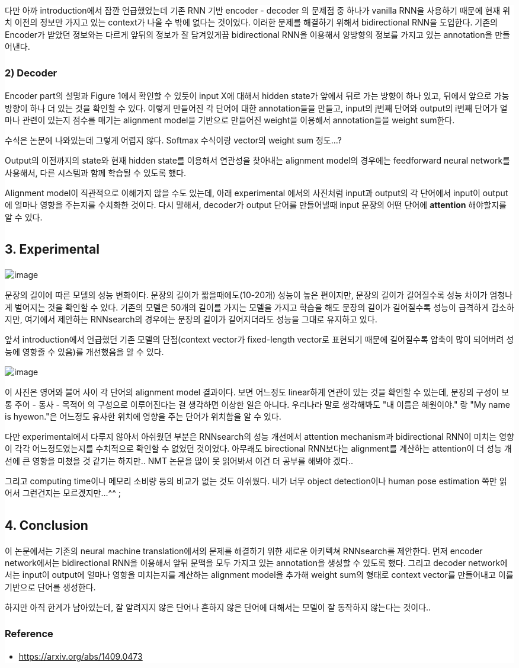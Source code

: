 다만 아까 introduction에서 잠깐 언급했었는데 기존 RNN 기반 encoder - decoder 의 문제점 중 하나가 vanilla RNN을 사용하기 때문에 현재 위치 이전의 정보만 가지고 있는 context가 나올 수 밖에 없다는 것이었다. 이러한 문제를 해결하기 위해서 bidirectional RNN을 도입한다. 기존의 Encoder가 받았던 정보와는 다르게 앞뒤의 정보가 잘 담겨있게끔 bidirectional RNN을 이용해서 양방향의 정보를 가지고 있는 annotation을 만들어낸다.  
  


### 2) Decoder  
  
Encoder part의 설명과 Figure 1에서 확인할 수 있듯이 input X에 대해서 hidden state가 앞에서 뒤로 가는 방향이 하나 있고, 뒤에서 앞으로 가능 방향이 하나 더 있는 것을 확인할 수 있다. 이렇게 만들어진 각 단어에 대한 annotation들을 만들고, input의 j번째 단어와 output의 i번째 단어가 얼마나 관련이 있는지 점수를 매기는 alignment model을 기반으로 만들어진 weight을 이용해서 annotation들을 weight sum한다.  
  
수식은 논문에 나와있는데 그렇게 어렵지 않다. Softmax 수식이랑 vector의 weight sum 정도...?   
  
Output의 이전까지의 state와 현재 hidden state를 이용해서 연관성을 찾아내는 alignment model의 경우에는 feedforward neural network를 사용해서, 다른 시스템과 함께 학습될 수 있도록 했다.  
  
Alignment model이 직관적으로 이해가지 않을 수도 있는데, 아래 experimental 에서의 사진처럼 input과 output의 각 단어에서 input이 output에 얼마나 영향을 주는지를 수치화한 것이다. 다시 말해서, decoder가 output 단어를 만들어낼때 input 문장의 어떤 단어에 **attention** 해야할지를 알 수 있다.  
  
  
  

## 3. Experimental  
  
<img width="682" alt="image" src="https://user-images.githubusercontent.com/40735375/72808321-aa6c2400-3c9c-11ea-91ac-72b64e0ce914.png">  
  
문장의 길이에 따른 모델의 성능 변화이다. 문장의 길이가 짧을때에도(10-20개) 성능이 높은 편이지만, 문장의 길이가 길어질수록 성능 차이가 엄청나게 벌어지는 것을 확인할 수 있다. 기존의 모델은 50개의 길이를 가지는 모델을 가지고 학습을 해도 문장의 길이가 길어질수록 성능이 급격하게 감소하지만, 여기에서 제안하는 RNNsearch의 경우에는 문장의 길이가 길어지더라도 성능을 그대로 유지하고 있다.  
  
앞서 introduction에서 언급했던 기존 모델의 단점(context vector가 fixed-length vector로 표현되기 때문에 길어질수록 압축이 많이 되어버려 성능에 영향줄 수 있음)를 개선했음을 알 수 있다.  
  

<img width="692" alt="image" src="https://user-images.githubusercontent.com/40735375/72827102-7f45fc80-3cbd-11ea-9c6b-bd192bd4226b.png">  
  
이 사진은 영어와 불어 사이 각 단어의 alignment model 결과이다. 보면 어느정도 linear하게 연관이 있는 것을 확인할 수 있는데, 문장의 구성이 보통 주어 - 동사 - 목적어 의 구성으로 이루어진다는 걸 생각하면 이상한 일은 아니다. 우리나라 말로 생각해봐도 "내 이름은 혜원이야." 랑 "My name is hyewon."은 어느정도 유사한 위치에 영향을 주는 단어가 위치함을 알 수 있다.  
  
  
다만 experimental에서 다루지 않아서 아쉬웠던 부분은 RNNsearch의 성능 개선에서 attention mechanism과 bidirectional RNN이 미치는 영향이 각각 어느정도였는지를 수치적으로 확인할 수 없었던 것이었다. 아무래도 birectional RNN보다는 alignment를 계산하는 attention이 더 성능 개선에 큰 영향을 미쳤을 것 같기는 하지만.. NMT 논문을 많이 못 읽어봐서 이건 더 공부를 해봐야 겠다..  
    
그리고 computing time이나 메모리 소비량 등의 비교가 없는 것도 아쉬웠다. 내가 너무 object detection이나 human pose estimation 쪽만 읽어서 그런건지는 모르겠지만...^^ ;
  



## 4. Conclusion  
이 논문에서는 기존의 neural machine translation에서의 문제를 해결하기 위한 새로운 아키텍쳐 RNNsearch를 제안한다. 먼저 encoder network에서는 bidirectional RNN을 이용해서 앞뒤 문맥을 모두 가지고 있는 annotation을 생성할 수 있도록 했다. 그리고 decoder network에서는 input이 output에 얼마나 영향을 미치는지를 계산하는 alignment model을 추가해 weight sum의 형태로 context vector를 만들어내고 이를 기반으로 단어를 생성한다.  

하지만 아직 한계가 남아있는데, 잘 알려지지 않은 단어나 흔하지 않은 단어에 대해서는 모델이 잘 동작하지 않는다는 것이다..  
  



### Reference  
  
- https://arxiv.org/abs/1409.0473